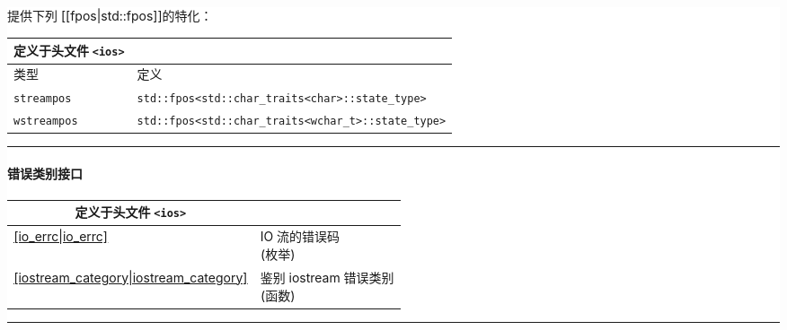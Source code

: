 提供下列 [[fpos|std::fpos]]的特化：

| 定义于头文件 `<ios>` |                                                    |
| -------------- | -------------------------------------------------- |
| 类型             | 定义                                                 |
| `streampos`    | `std::fpos<std::char_traits<char>::state_type>`    |
| `wstreampos`   | `std::fpos<std::char_traits<wchar_t>::state_type>` |

---

#### 错误类别接口

| 定义于头文件 `<ios>`                                  |                            |
| ----------------------------------------------- | -------------------------- |
| [[io_errc\|io_errc]](C++11)                     | IO 流的错误码  <br>(枚举)         |
| [[iostream_category\|iostream_category]](C++11) | 鉴别 iostream 错误类别  <br>(函数) |

---
